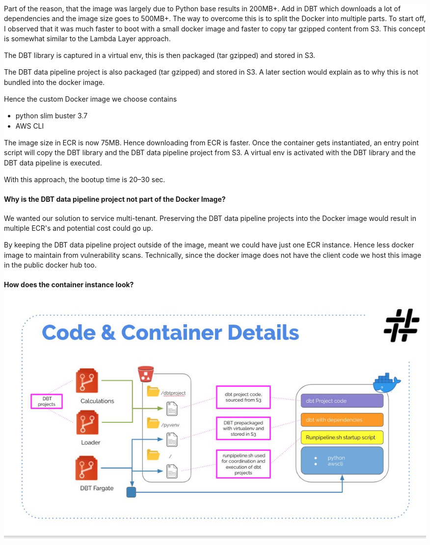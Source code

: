 Part of the reason, that the image was largely due to Python base results in 200MB+. Add in DBT which downloads a lot of dependencies and the image size goes to 500MB+.
The way to overcome this is to split the Docker into multiple parts. To start off, I observed that it was much faster to boot with a small docker image and faster to copy tar gzipped content from S3. This concept is somewhat similar to the Lambda Layer approach.

The DBT library is captured in a virtual env, this is then packaged (tar gzipped) and stored in S3.

The DBT data pipeline project is also packaged (tar gzipped) and stored in S3. A later section would explain as to why this is not bundled into the docker image.

Hence the custom Docker image we choose contains
- python slim buster 3.7
- AWS CLI

The image size in ECR is now 75MB. Hence downloading from ECR is faster.
Once the container gets instantiated, an entry point script will copy the DBT library and the DBT data pipeline project from S3. A virtual env is activated with the DBT library and the DBT data pipeline is executed.

With this approach, the bootup time is 20–30 sec.

#### Why is the DBT data pipeline project not part of the Docker Image?
We wanted our solution to service multi-tenant. Preserving the DBT data pipeline projects into the Docker image would result in multiple ECR's and potential cost could go up.

By keeping the DBT data pipeline project outside of the image, meant we could have just one ECR instance. Hence less docker image to maintain from vulnerability scans. Technically, since the docker image does not have the client code we host this image in the public docker hub too.

#### How does the container instance look?
![](doc/images/code_and_docker_details.jpg)
